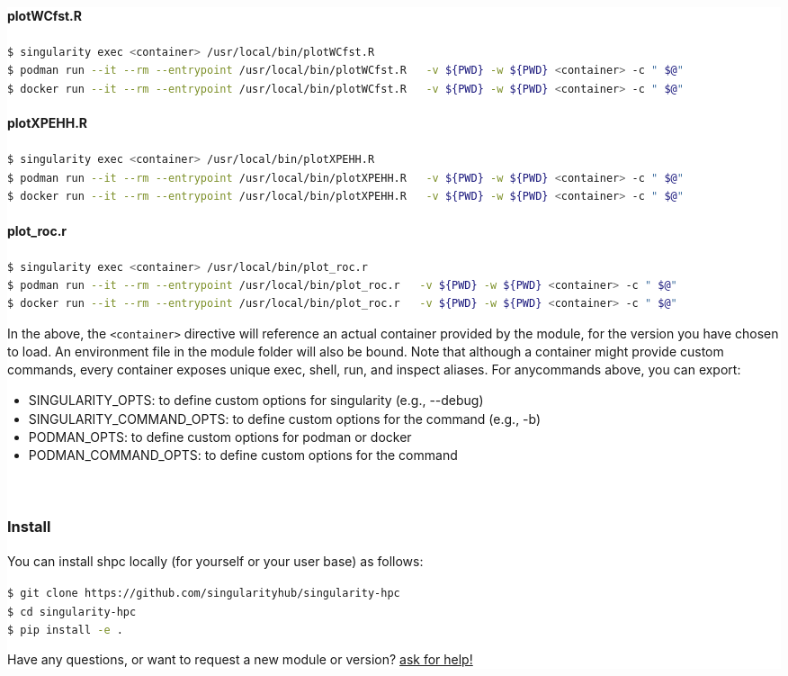 
#### plotWCfst.R

```bash
$ singularity exec <container> /usr/local/bin/plotWCfst.R
$ podman run --it --rm --entrypoint /usr/local/bin/plotWCfst.R   -v ${PWD} -w ${PWD} <container> -c " $@"
$ docker run --it --rm --entrypoint /usr/local/bin/plotWCfst.R   -v ${PWD} -w ${PWD} <container> -c " $@"
```


#### plotXPEHH.R

```bash
$ singularity exec <container> /usr/local/bin/plotXPEHH.R
$ podman run --it --rm --entrypoint /usr/local/bin/plotXPEHH.R   -v ${PWD} -w ${PWD} <container> -c " $@"
$ docker run --it --rm --entrypoint /usr/local/bin/plotXPEHH.R   -v ${PWD} -w ${PWD} <container> -c " $@"
```


#### plot_roc.r

```bash
$ singularity exec <container> /usr/local/bin/plot_roc.r
$ podman run --it --rm --entrypoint /usr/local/bin/plot_roc.r   -v ${PWD} -w ${PWD} <container> -c " $@"
$ docker run --it --rm --entrypoint /usr/local/bin/plot_roc.r   -v ${PWD} -w ${PWD} <container> -c " $@"
```



In the above, the `<container>` directive will reference an actual container provided
by the module, for the version you have chosen to load. An environment file in the
module folder will also be bound. Note that although a container
might provide custom commands, every container exposes unique exec, shell, run, and
inspect aliases. For anycommands above, you can export:

 - SINGULARITY_OPTS: to define custom options for singularity (e.g., --debug)
 - SINGULARITY_COMMAND_OPTS: to define custom options for the command (e.g., -b)
 - PODMAN_OPTS: to define custom options for podman or docker
 - PODMAN_COMMAND_OPTS: to define custom options for the command

<br>

### Install

You can install shpc locally (for yourself or your user base) as follows:

```bash
$ git clone https://github.com/singularityhub/singularity-hpc
$ cd singularity-hpc
$ pip install -e .
```

Have any questions, or want to request a new module or version? [ask for help!](https://github.com/singularityhub/singularity-hpc/issues)